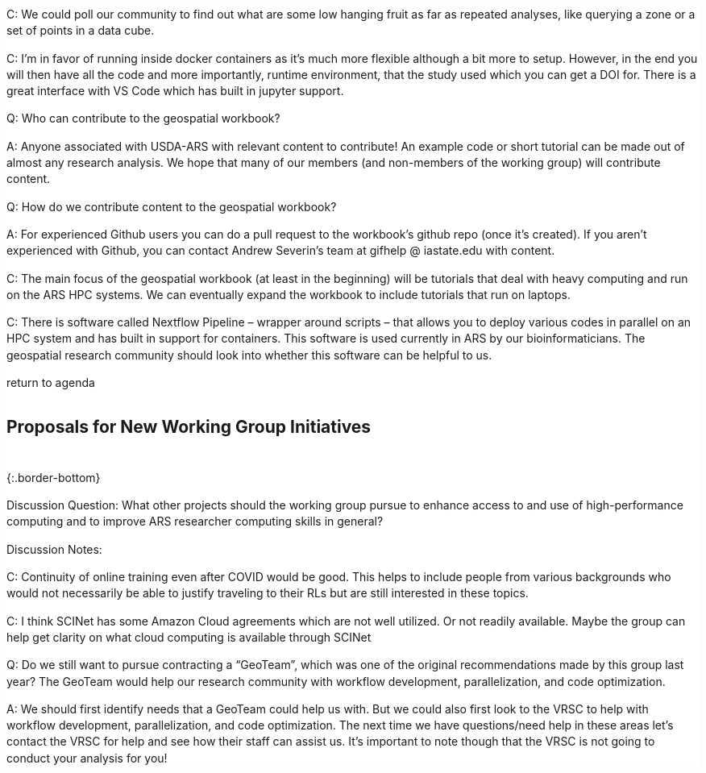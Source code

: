 C: We could poll our community to find out what are some low hanging fruit as far as repeated analyses, like querying a zone or a set of points in a data cube.

C: I’m in favor of running inside docker containers as it’s much more flexible although a bit more to setup. However, in the end you will then have all the code and more importantly, runtime environment, that the study used which you can get a DOI for. There is a great interface with VS Code which has built in jupyter support.

Q: Who can contribute to the geospatial workbook?

A: Anyone associated with USDA-ARS with relevant content to contribute! An example code or short tutorial can be made out of almost any research analysis. We hope that many of our members (and non-members of the working group) will contribute content.

Q: How do we contribute content to the geospatial workbook?

A: For experienced Github users you can do a pull request to the workbook’s github repo (once it’s created). If you aren’t experienced with Github, you can contact Andrew Severin’s team at gifhelp @ iastate.edu with content.

C: The main focus of the geospatial workbook (at least in the beginning) will be tutorials that deal with heavy computing and run on the ARS HPC systems. We can eventually expand the workbook to include tutorials that run on laptops.

C: There is software called Nextflow Pipeline – wrapper around scripts – that allows you to deploy various codes in parallel on an HPC system and has built in support for containers. This software is used currently in ARS by our bioinformaticians. The geospatial research community should look into whether this software can be helpful to us.

return to agenda

## Proposals for New Working Group Initiatives

<br>
{:.border-bottom}


Discussion Question: What other projects should the working group pursue to enhance access to and use of high-performance computing and to improve ARS researcher computing skills in general?

Discussion Notes:

C: Continuity of online training even after COVID would be good. This helps to include people from various backgrounds who would not necessarily be able to justify traveling to their RLs but are still interested in these topics.

C: I think SCINet has some Amazon Cloud agreements which are not well utilized. Or not readily available. Maybe the group can help get clarity on what cloud computing is available through SCINet

Q: Do we still want to pursue contracting a “GeoTeam”, which was one of the original recommendations made by this group last year? The GeoTeam would help our research community with workflow development, parallelization, and code optimization.

A: We should first identify needs that a GeoTeam could help us with. But we could also first look to the VRSC to help with workflow development, parallelization, and code optimization. The next time we have questions/need help in these areas let’s contact the VRSC for help and see how their staff can assist us. It’s important to note though that the VRSC is not going to conduct your analysis for you!
